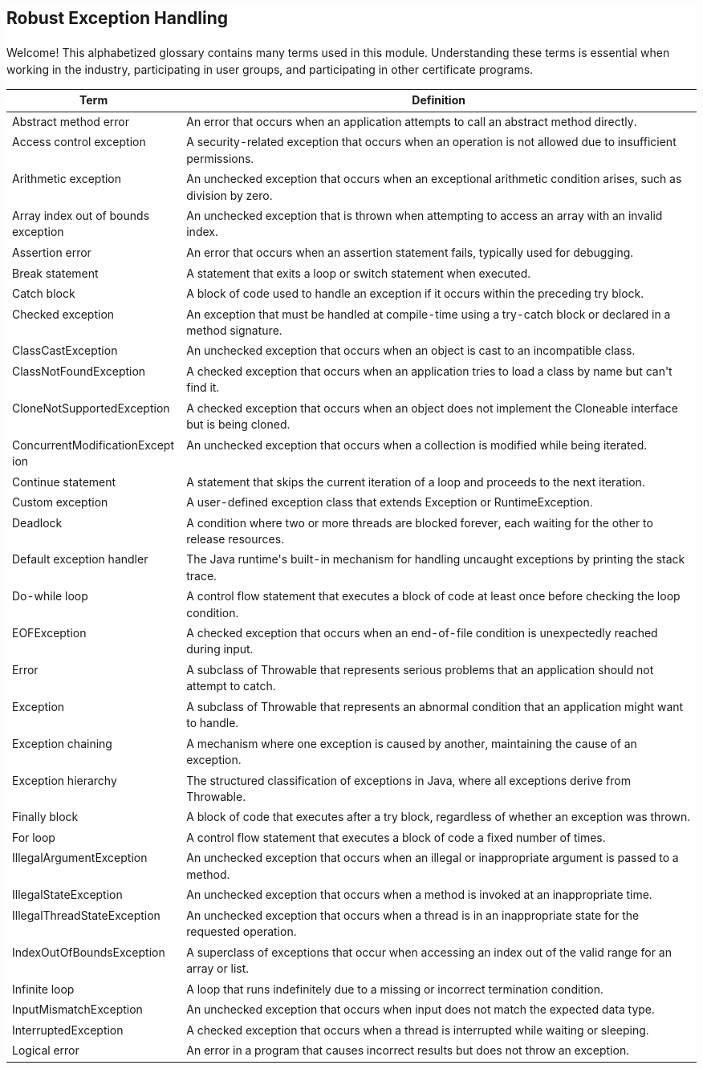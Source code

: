 ## Robust Exception Handling

Welcome! This alphabetized glossary contains many terms used in this module. Understanding these terms is essential when working in the industry, participating in user groups, and participating in other certificate programs.

|Term|Definition|
|---|---|
|Abstract method error|An error that occurs when an application attempts to call an abstract method directly.|
|Access control exception|A security-related exception that occurs when an operation is not allowed due to insufficient permissions.|
|Arithmetic exception|An unchecked exception that occurs when an exceptional arithmetic condition arises, such as division by zero.|
|Array index out of bounds exception|An unchecked exception that is thrown when attempting to access an array with an invalid index.|
|Assertion error|An error that occurs when an assertion statement fails, typically used for debugging.|
|Break statement|A statement that exits a loop or switch statement when executed.|
|Catch block|A block of code used to handle an exception if it occurs within the preceding try block.|
|Checked exception|An exception that must be handled at compile-time using a try-catch block or declared in a method signature.|
|ClassCastException|An unchecked exception that occurs when an object is cast to an incompatible class.|
|ClassNotFoundException|A checked exception that occurs when an application tries to load a class by name but can't find it.|
|CloneNotSupportedException|A checked exception that occurs when an object does not implement the Cloneable interface but is being cloned.|
|ConcurrentModificationException|An unchecked exception that occurs when a collection is modified while being iterated.|
|Continue statement|A statement that skips the current iteration of a loop and proceeds to the next iteration.|
|Custom exception|A user-defined exception class that extends Exception or RuntimeException.|
|Deadlock|A condition where two or more threads are blocked forever, each waiting for the other to release resources.|
|Default exception handler|The Java runtime's built-in mechanism for handling uncaught exceptions by printing the stack trace.|
|Do-while loop|A control flow statement that executes a block of code at least once before checking the loop condition.|
|EOFException|A checked exception that occurs when an end-of-file condition is unexpectedly reached during input.|
|Error|A subclass of Throwable that represents serious problems that an application should not attempt to catch.|
|Exception|A subclass of Throwable that represents an abnormal condition that an application might want to handle.|
|Exception chaining|A mechanism where one exception is caused by another, maintaining the cause of an exception.|
|Exception hierarchy|The structured classification of exceptions in Java, where all exceptions derive from Throwable.|
|Finally block|A block of code that executes after a try block, regardless of whether an exception was thrown.|
|For loop|A control flow statement that executes a block of code a fixed number of times.|
|IllegalArgumentException|An unchecked exception that occurs when an illegal or inappropriate argument is passed to a method.|
|IllegalStateException|An unchecked exception that occurs when a method is invoked at an inappropriate time.|
|IllegalThreadStateException|An unchecked exception that occurs when a thread is in an inappropriate state for the requested operation.|
|IndexOutOfBoundsException|A superclass of exceptions that occur when accessing an index out of the valid range for an array or list.|
|Infinite loop|A loop that runs indefinitely due to a missing or incorrect termination condition.|
|InputMismatchException|An unchecked exception that occurs when input does not match the expected data type.|
|InterruptedException|A checked exception that occurs when a thread is interrupted while waiting or sleeping.|
|Logical error|An error in a program that causes incorrect results but does not throw an exception.|